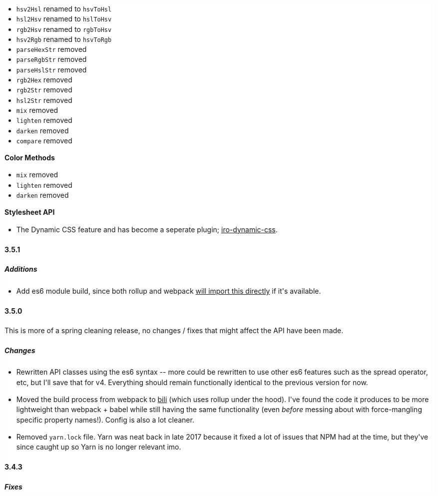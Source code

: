 * `hsv2Hsl` renamed to `hsvToHsl`
* `hsl2Hsv` renamed to `hslToHsv`
* `rgb2Hsv` renamed to `rgbToHsv`
* `hsv2Rgb` renamed to `hsvToRgb`
* `parseHexStr` removed
* `parseRgbStr` removed
* `parseHslStr` removed
* `rgb2Hex` removed
* `rgb2Str` removed
* `hsl2Str` removed
* `mix` removed
* `lighten` removed
* `darken` removed
* `compare` removed

**Color Methods**

* `mix` removed
* `lighten` removed
* `darken` removed

**Stylesheet API**

* The Dynamic CSS feature and has become a seperate plugin; [iro-dynamic-css](https://github.com/jaames/iro-dynamic-css).

#### 3.5.1

##### Additions

 - Add es6 module build, since both rollup and webpack [will import this directly](https://github.com/rollup/rollup/wiki/pkg.module) if it's available.

#### 3.5.0

This is more of a spring cleaning release, no changes / fixes that might affect the API have been made.

##### Changes

 - Rewritten API classes using the es6 syntax -- more could be rewritten to use other es6 features such as the spread operator, etc, but I'll save that for v4. Everything should remain functionally identical to the previous version for now.

 - Moved the build process from webpack to [bili](https://github.com/egoist/bili) (which uses rollup under the hood). I've found the code it produces to be more lightweight than webpack + babel while still having the same functionality (even *before* messing about with force-mangling specific property names!). Config is also a lot cleaner.

 - Removed `yarn.lock` file. Yarn was neat back in late 2017 because it fixed a lot of issues that NPM had at the time, but they've since caught up so Yarn is no longer relevant imo.

#### 3.4.3

##### Fixes
